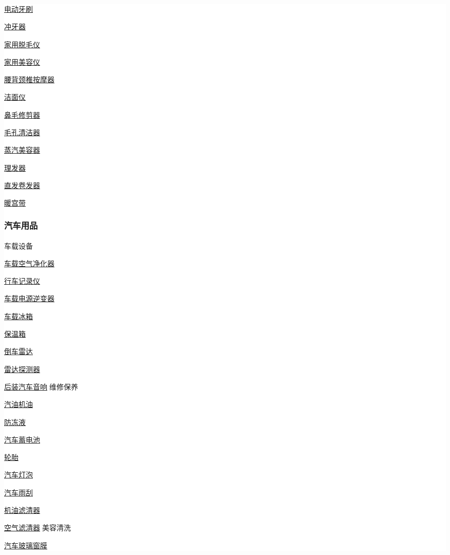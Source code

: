 [电动牙刷](https://guiderank-app.com/goods-search?categoryId=14631185689900036021)

[冲牙器](https://guiderank-app.com/goods-search?categoryId=14606874819913106472)

[家用脱毛仪](https://guiderank-app.com/goods-search?categoryId=14606904539905217132)

[家用美容仪](https://guiderank-app.com/goods-search?categoryId=14902479911502360755)

[腰背颈椎按摩器](https://guiderank-app.com/goods-search?categoryId=16278787031509120995)

[洁面仪](https://guiderank-app.com/goods-search?categoryId=14901729631515014617)

[鼻毛修剪器](https://guiderank-app.com/goods-search?categoryId=14984607771523758813)

[毛孔清洁器](https://guiderank-app.com/goods-search?categoryId=14895656071565944890)

[蒸汽美容器](https://guiderank-app.com/goods-search?categoryId=14890262251503229045)

[理发器](https://guiderank-app.com/goods-search?categoryId=14842786521547385318)

[直发卷发器](https://guiderank-app.com/goods-search?categoryId=14720258979910941335)

[暖宫带]()

### 汽车用品

车载设备

[车载空气净化器](https://guiderank-app.com/goods-search?categoryId=14606865989908407154)

[行车记录仪](https://guiderank-app.com/goods-search?categoryId=14606866169908586916)

[车载电源逆变器](https://guiderank-app.com/goods-search?categoryId=14606865869908374328)

[车载冰箱](https://guiderank-app.com/goods-search?categoryId=14606865689908285138)

[保温箱](https://guiderank-app.com/goods-search?categoryId=15559902341505659087)

[倒车雷达](https://guiderank-app.com/goods-search?categoryId=14606867109909223026)

[雷达探测器](https://guiderank-app.com/goods-search?categoryId=14817829091529170177)

[后装汽车音响](https://guiderank-app.com/goods-search?categoryId=14954447131574527941)
维修保养

[汽油机油](https://guiderank-app.com/goods-search?categoryId=14848964581526610527)

[防冻液](https://guiderank-app.com/goods-search?categoryId=14677115839905984050)

[汽车蓄电池](https://guiderank-app.com/goods-search?categoryId=14719383209901060681)

[轮胎](https://guiderank-app.com/goods-search?categoryId=14606866309908665391)

[汽车灯泡](https://guiderank-app.com/goods-search?categoryId=14606866759909009172)

[汽车雨刮](https://guiderank-app.com/goods-search?categoryId=14987222921541371014)

[机油滤清器](https://guiderank-app.com/goods-search?categoryId=15004490221595822892)

[空气滤清器](https://guiderank-app.com/goods-search?categoryId=15008827601525451202)
美容清洗

[汽车玻璃窗膜](https://guiderank-app.com/goods-search?categoryId=14896508891579739569)
